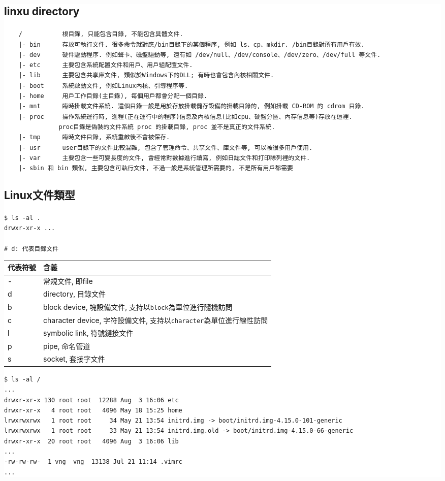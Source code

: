 ## linxu directory

```
    /           根目錄, 只能包含目錄, 不能包含具體文件.
    |- bin      存放可執行文件. 很多命令就對應/bin目錄下的某個程序, 例如 ls、cp、mkdir. /bin目錄對所有用戶有效.
    |- dev      硬件驅動程序. 例如聲卡、磁盤驅動等, 還有如 /dev/null、/dev/console、/dev/zero、/dev/full 等文件.
    |- etc      主要包含系統配置文件和用戶、用戶組配置文件.
    |- lib      主要包含共享庫文件, 類似於Windows下的DLL; 有時也會包含內核相關文件.
    |- boot     系統啟動文件, 例如Linux內核、引導程序等.
    |- home     用戶工作目錄(主目錄), 每個用戶都會分配一個目錄.
    |- mnt      臨時掛載文件系統. 這個目錄一般是用於存放掛載儲存設備的掛載目錄的, 例如掛載 CD-ROM 的 cdrom 目錄.
    |- proc     操作系統運行時, 進程(正在運行中的程序)信息及內核信息(比如cpu、硬盤分區、內存信息等)存放在這裡.
               proc目錄是偽裝的文件系統 proc 的掛載目錄, proc 並不是真正的文件系統.
    |- tmp      臨時文件目錄, 系統重啟後不會被保存.
    |- usr      user目錄下的文件比較混雜, 包含了管理命令、共享文件、庫文件等, 可以被很多用戶使用.
    |- var      主要包含一些可變長度的文件, 會經常對數據進行讀寫, 例如日誌文件和打印隊列裡的文件.
    |- sbin 和 bin 類似, 主要包含可執行文件, 不過一般是系統管理所需要的, 不是所有用戶都需要
```

## Linux文件類型

```
$ ls -al .
drwxr-xr-x ...

# d: 代表目錄文件
```

|代表符號 | 含義                                                                  |
| :-      | :-                                                                    |
| -       | 常規文件, 即file                                                      |
| d       | directory, 目錄文件                                                   |
| b       | block device, 塊設備文件, 支持以`block`為單位進行隨機訪問             |
| c       | character device, 字符設備文件, 支持以`character`為單位進行線性訪問   |
| l       | symbolic link, 符號鏈接文件                                           |
| p       | pipe, 命名管道                                                        |
| s       | socket, 套接字文件                                                    |


```
$ ls -al /
...
drwxr-xr-x 130 root root  12288 Aug  3 16:06 etc
drwxr-xr-x   4 root root   4096 May 18 15:25 home
lrwxrwxrwx   1 root root     34 May 21 13:54 initrd.img -> boot/initrd.img-4.15.0-101-generic
lrwxrwxrwx   1 root root     33 May 21 13:54 initrd.img.old -> boot/initrd.img-4.15.0-66-generic
drwxr-xr-x  20 root root   4096 Aug  3 16:06 lib
...
-rw-rw-rw-  1 vng  vng  13138 Jul 21 11:14 .vimrc
...
```
